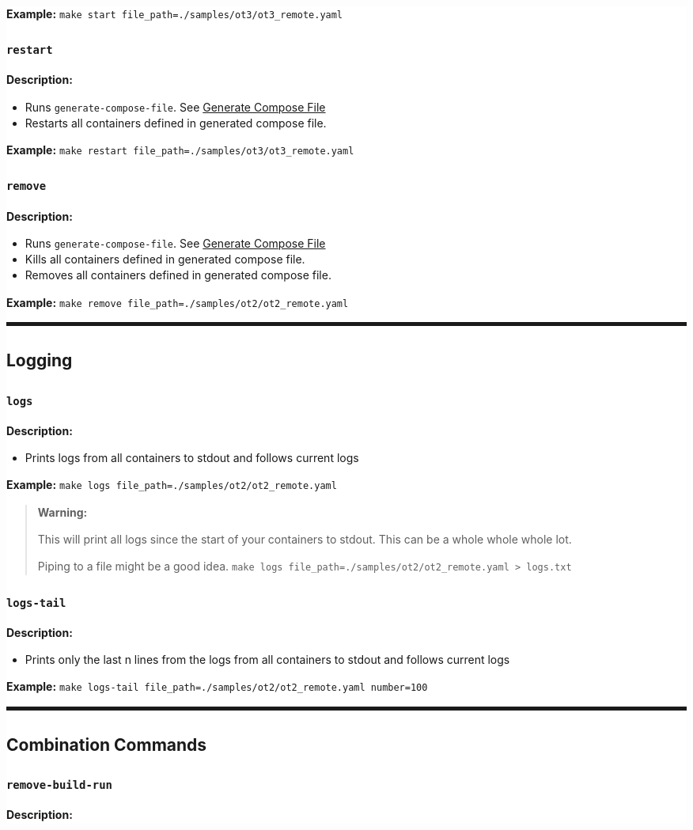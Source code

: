 **Example:** `make start file_path=./samples/ot3/ot3_remote.yaml`

### `restart`

**Description:**

- Runs `generate-compose-file`. See [Generate Compose File](#generate-compose-file)
- Restarts all containers defined in generated compose file.

**Example:** `make restart file_path=./samples/ot3/ot3_remote.yaml`

### `remove`

**Description:**

- Runs `generate-compose-file`. See [Generate Compose File](#generate-compose-file)
- Kills all containers defined in generated compose file.
- Removes all containers defined in generated compose file.

**Example:** `make remove file_path=./samples/ot2/ot2_remote.yaml`

<hr style="border:2px solid">

## Logging

### `logs`

**Description:**

- Prints logs from all containers to stdout and follows current logs

**Example:** `make logs file_path=./samples/ot2/ot2_remote.yaml`

> **Warning:**
>
> This will print all logs since the start of your containers to stdout. This can be a whole whole whole lot.
>
> Piping to a file might be a good idea. `make logs file_path=./samples/ot2/ot2_remote.yaml > logs.txt`

### `logs-tail`

**Description:**

- Prints only the last n lines from the logs from all containers to stdout and follows current logs

**Example:** `make logs-tail file_path=./samples/ot2/ot2_remote.yaml number=100`

<hr style="border:2px solid">

## Combination Commands

### `remove-build-run`

**Description:**

